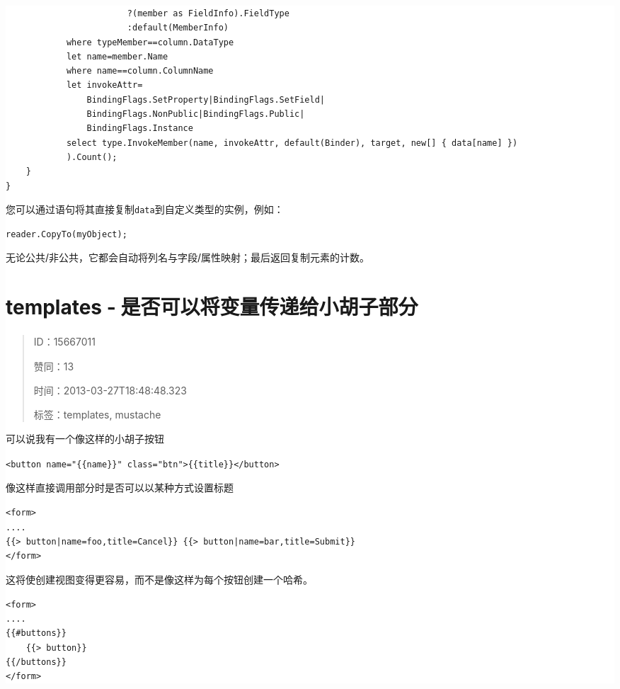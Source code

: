 ```
                        ?(member as FieldInfo).FieldType
                        :default(MemberInfo)
            where typeMember==column.DataType
            let name=member.Name
            where name==column.ColumnName
            let invokeAttr=
                BindingFlags.SetProperty|BindingFlags.SetField|
                BindingFlags.NonPublic|BindingFlags.Public|
                BindingFlags.Instance
            select type.InvokeMember(name, invokeAttr, default(Binder), target, new[] { data[name] })
            ).Count();
    }
} 
```

您可以通过语句将其直接复制`data`到自定义类型的实例，例如：

```
reader.CopyTo(myObject); 
```

无论公共/非公共，它都会自动将列名与字段/属性映射；最后返回复制元素的计数。

# templates - 是否可以将变量传递给小胡子部分

> ID：15667011
> 
> 赞同：13
> 
> 时间：2013-03-27T18:48:48.323
> 
> 标签：templates, mustache

可以说我有一个像这样的小胡子按钮

```
<button name="{{name}}" class="btn">{{title}}</button> 
```

像这样直接调用部分时是否可以以某种方式设置标题

```
<form>
....
{{> button|name=foo,title=Cancel}} {{> button|name=bar,title=Submit}}
</form> 
```

这将使创建视图变得更容易，而不是像这样为每个按钮创建一个哈希。

```
<form>
....
{{#buttons}}
    {{> button}}
{{/buttons}}
</form> 
```
